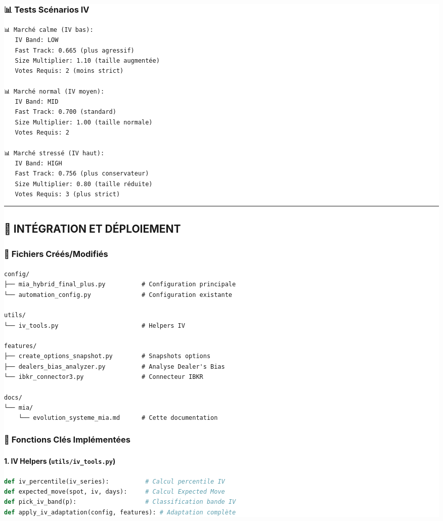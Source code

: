 ### 📊 **Tests Scénarios IV**
```
📊 Marché calme (IV bas):
   IV Band: LOW
   Fast Track: 0.665 (plus agressif)
   Size Multiplier: 1.10 (taille augmentée)
   Votes Requis: 2 (moins strict)

📊 Marché normal (IV moyen):
   IV Band: MID
   Fast Track: 0.700 (standard)
   Size Multiplier: 1.00 (taille normale)
   Votes Requis: 2

📊 Marché stressé (IV haut):
   IV Band: HIGH
   Fast Track: 0.756 (plus conservateur)
   Size Multiplier: 0.80 (taille réduite)
   Votes Requis: 3 (plus strict)
```

---

## 🚀 **INTÉGRATION ET DÉPLOIEMENT**

### 📁 **Fichiers Créés/Modifiés**
```
config/
├── mia_hybrid_final_plus.py          # Configuration principale
└── automation_config.py              # Configuration existante

utils/
└── iv_tools.py                       # Helpers IV

features/
├── create_options_snapshot.py        # Snapshots options
├── dealers_bias_analyzer.py          # Analyse Dealer's Bias
└── ibkr_connector3.py                # Connecteur IBKR

docs/
└── mia/
    └── evolution_systeme_mia.md      # Cette documentation
```

### 🔧 **Fonctions Clés Implémentées**

#### **1. IV Helpers (`utils/iv_tools.py`)**
```python
def iv_percentile(iv_series):          # Calcul percentile IV
def expected_move(spot, iv, days):     # Calcul Expected Move
def pick_iv_band(p):                   # Classification bande IV
def apply_iv_adaptation(config, features): # Adaptation complète
```
